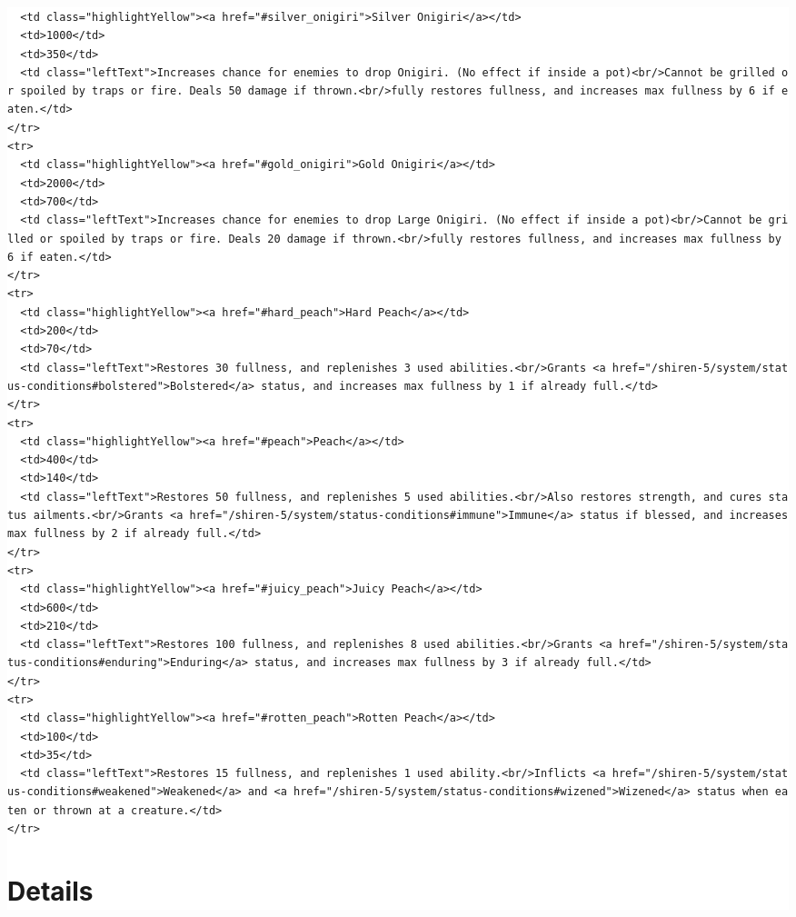       <td class="highlightYellow"><a href="#silver_onigiri">Silver Onigiri</a></td>
      <td>1000</td>
      <td>350</td>
      <td class="leftText">Increases chance for enemies to drop Onigiri. (No effect if inside a pot)<br/>Cannot be grilled or spoiled by traps or fire. Deals 50 damage if thrown.<br/>fully restores fullness, and increases max fullness by 6 if eaten.</td>
    </tr>
    <tr>
      <td class="highlightYellow"><a href="#gold_onigiri">Gold Onigiri</a></td>
      <td>2000</td>
      <td>700</td>
      <td class="leftText">Increases chance for enemies to drop Large Onigiri. (No effect if inside a pot)<br/>Cannot be grilled or spoiled by traps or fire. Deals 20 damage if thrown.<br/>fully restores fullness, and increases max fullness by 6 if eaten.</td>
    </tr>
    <tr>
      <td class="highlightYellow"><a href="#hard_peach">Hard Peach</a></td>
      <td>200</td>
      <td>70</td>
      <td class="leftText">Restores 30 fullness, and replenishes 3 used abilities.<br/>Grants <a href="/shiren-5/system/status-conditions#bolstered">Bolstered</a> status, and increases max fullness by 1 if already full.</td>
    </tr>
    <tr>
      <td class="highlightYellow"><a href="#peach">Peach</a></td>
      <td>400</td>
      <td>140</td>
      <td class="leftText">Restores 50 fullness, and replenishes 5 used abilities.<br/>Also restores strength, and cures status ailments.<br/>Grants <a href="/shiren-5/system/status-conditions#immune">Immune</a> status if blessed, and increases max fullness by 2 if already full.</td>
    </tr>
    <tr>
      <td class="highlightYellow"><a href="#juicy_peach">Juicy Peach</a></td>
      <td>600</td>
      <td>210</td>
      <td class="leftText">Restores 100 fullness, and replenishes 8 used abilities.<br/>Grants <a href="/shiren-5/system/status-conditions#enduring">Enduring</a> status, and increases max fullness by 3 if already full.</td>
    </tr>
    <tr>
      <td class="highlightYellow"><a href="#rotten_peach">Rotten Peach</a></td>
      <td>100</td>
      <td>35</td>
      <td class="leftText">Restores 15 fullness, and replenishes 1 used ability.<br/>Inflicts <a href="/shiren-5/system/status-conditions#weakened">Weakened</a> and <a href="/shiren-5/system/status-conditions#wizened">Wizened</a> status when eaten or thrown at a creature.</td>
    </tr>
  </tbody>
</table>

# Details
